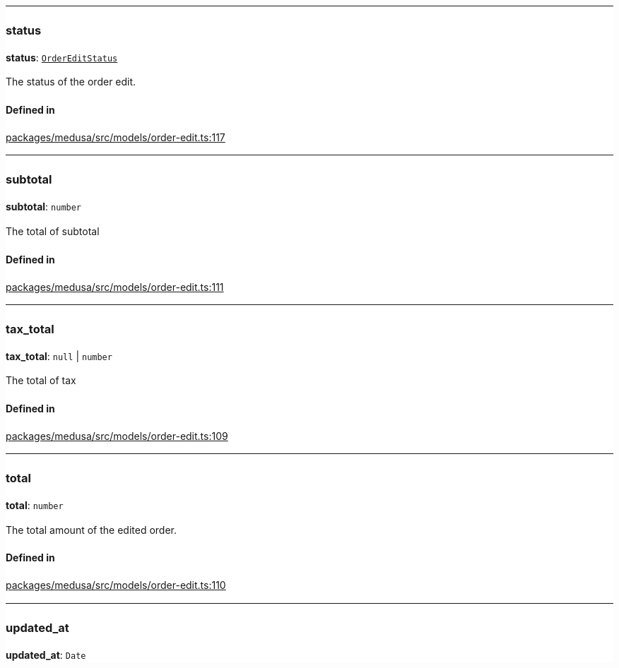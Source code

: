 ___

### status

 **status**: [`OrderEditStatus`](../enums/OrderEditStatus.md)

The status of the order edit.

#### Defined in

[packages/medusa/src/models/order-edit.ts:117](https://github.com/medusajs/medusa/blob/3d9f5ae63/packages/medusa/src/models/order-edit.ts#L117)

___

### subtotal

 **subtotal**: `number`

The total of subtotal

#### Defined in

[packages/medusa/src/models/order-edit.ts:111](https://github.com/medusajs/medusa/blob/3d9f5ae63/packages/medusa/src/models/order-edit.ts#L111)

___

### tax\_total

 **tax\_total**: ``null`` \| `number`

The total of tax

#### Defined in

[packages/medusa/src/models/order-edit.ts:109](https://github.com/medusajs/medusa/blob/3d9f5ae63/packages/medusa/src/models/order-edit.ts#L109)

___

### total

 **total**: `number`

The total amount of the edited order.

#### Defined in

[packages/medusa/src/models/order-edit.ts:110](https://github.com/medusajs/medusa/blob/3d9f5ae63/packages/medusa/src/models/order-edit.ts#L110)

___

### updated\_at

 **updated\_at**: `Date`
